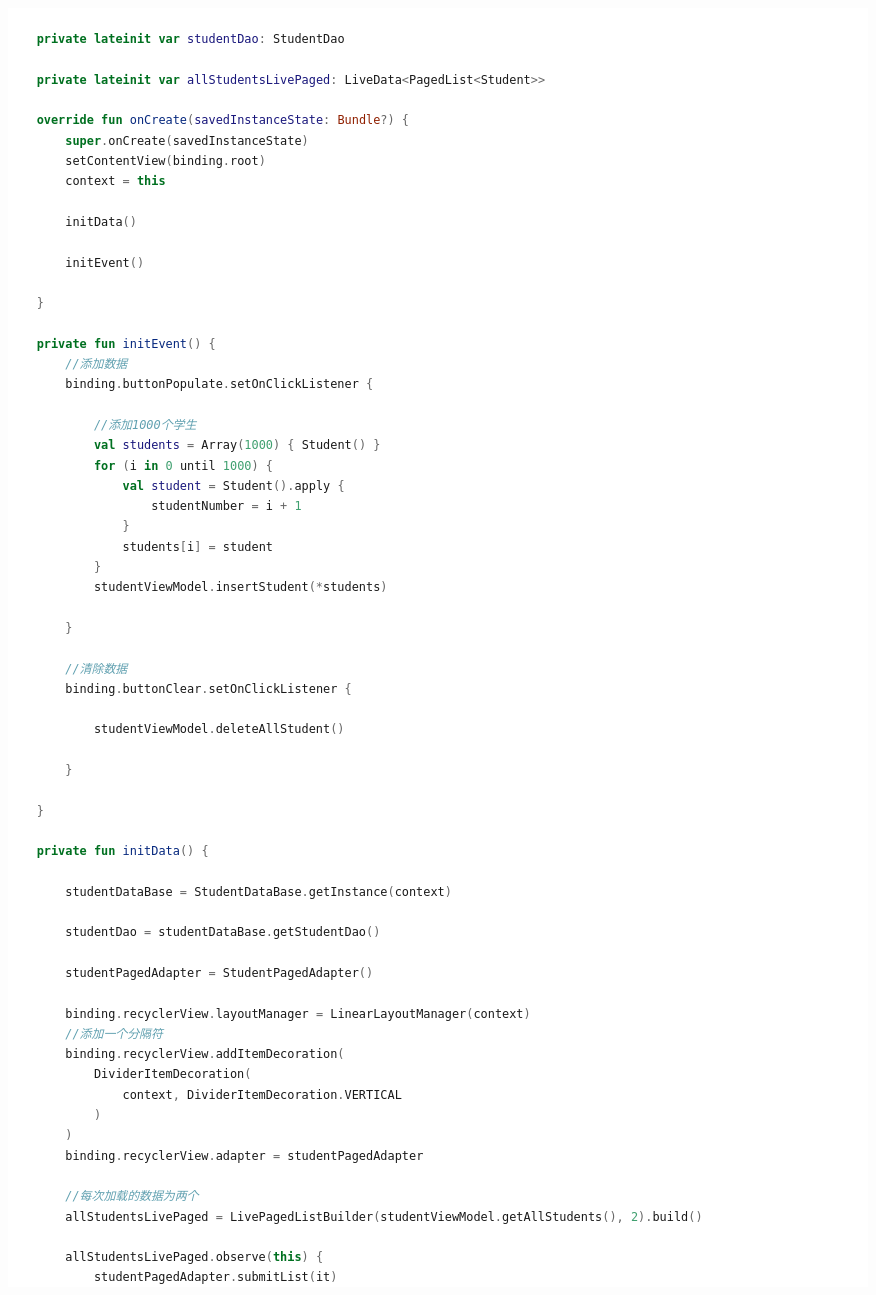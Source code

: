 ```kotlin

    private lateinit var studentDao: StudentDao

    private lateinit var allStudentsLivePaged: LiveData<PagedList<Student>>

    override fun onCreate(savedInstanceState: Bundle?) {
        super.onCreate(savedInstanceState)
        setContentView(binding.root)
        context = this

        initData()

        initEvent()

    }

    private fun initEvent() {
        //添加数据
        binding.buttonPopulate.setOnClickListener {

            //添加1000个学生
            val students = Array(1000) { Student() }
            for (i in 0 until 1000) {
                val student = Student().apply {
                    studentNumber = i + 1
                }
                students[i] = student
            }
            studentViewModel.insertStudent(*students)

        }

        //清除数据
        binding.buttonClear.setOnClickListener {

            studentViewModel.deleteAllStudent()

        }

    }

    private fun initData() {

        studentDataBase = StudentDataBase.getInstance(context)

        studentDao = studentDataBase.getStudentDao()

        studentPagedAdapter = StudentPagedAdapter()

        binding.recyclerView.layoutManager = LinearLayoutManager(context)
        //添加一个分隔符
        binding.recyclerView.addItemDecoration(
            DividerItemDecoration(
                context, DividerItemDecoration.VERTICAL
            )
        )
        binding.recyclerView.adapter = studentPagedAdapter

        //每次加载的数据为两个
        allStudentsLivePaged = LivePagedListBuilder(studentViewModel.getAllStudents(), 2).build()

        allStudentsLivePaged.observe(this) {
            studentPagedAdapter.submitList(it)
```